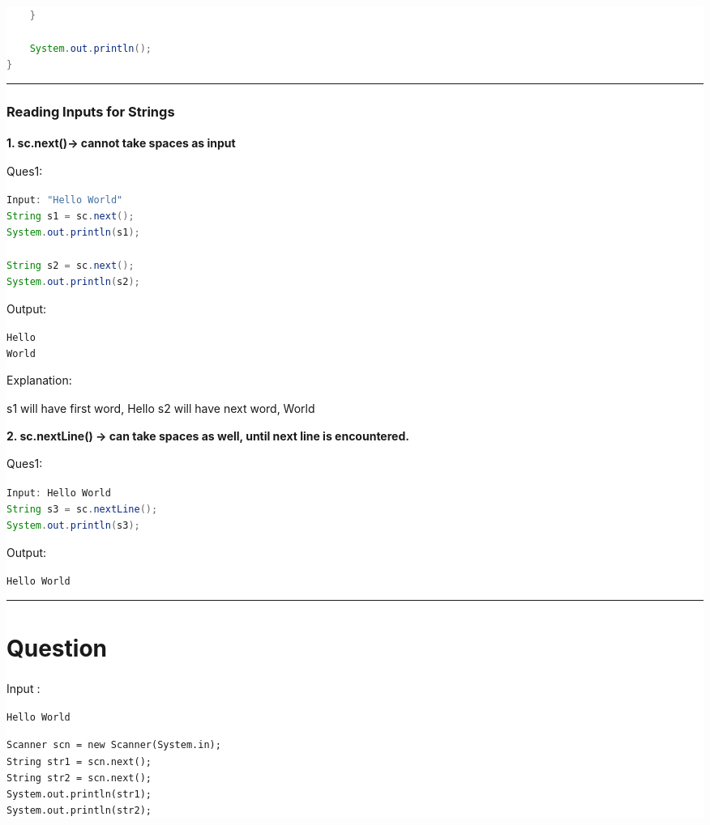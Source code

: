 ``` java
    }
    
    System.out.println();
}
```



---

### Reading Inputs for Strings

**1. sc.next()-> cannot take spaces as input**

Ques1:
```java
Input: "Hello World"
String s1 = sc.next();
System.out.println(s1);

String s2 = sc.next(); 
System.out.println(s2);
```
Output:
```plaintext
Hello
World
```

Explanation:

s1 will have first word, Hello
s2 will have next word, World




**2. sc.nextLine() -> can take spaces as well, until next line is encountered.** 

Ques1:
```java
Input: Hello World
String s3 = sc.nextLine();
System.out.println(s3);
```

Output:
```plaintext
Hello World
```

---

# Question 
Input : 

```
Hello World
```
```
Scanner scn = new Scanner(System.in);
String str1 = scn.next(); 
String str2 = scn.next(); 
System.out.println(str1);
System.out.println(str2);
```
